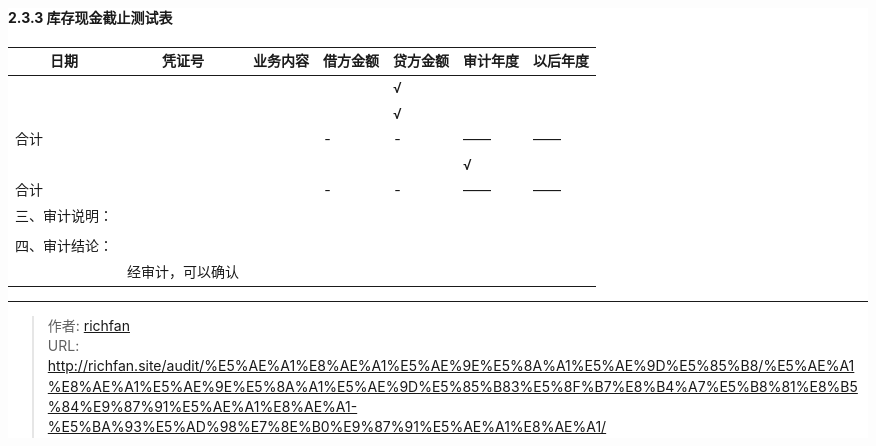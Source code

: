 #### 2.3.3 库存现金截止测试表

| 日期      | 凭证号      | 业务内容 | 借方金额 | 贷方金额 | 审计年度 | 以后年度 |
|---------|----------|------|------|------|------|------|
|         |          |      |      | √    |      |      |
|         |          |      |      | √    |      |      |
| 合计      |          |      | -    | -    | ——   | ——   |
|         |          |      |      |      | √    |      |
| 合计      |          |      | -    | -    | ——   | ——   |
| 三、审计说明： |          |      |      |      |      |      |
|         |          |      |      |      |      |      |
| 四、审计结论： |          |      |      |      |      |      |
|         | 经审计，可以确认 |      |      |      |      |      |


---

> 作者: [richfan](https://richfan.site/)  
> URL: http://richfan.site/audit/%E5%AE%A1%E8%AE%A1%E5%AE%9E%E5%8A%A1%E5%AE%9D%E5%85%B8/%E5%AE%A1%E8%AE%A1%E5%AE%9E%E5%8A%A1%E5%AE%9D%E5%85%B83%E5%8F%B7%E8%B4%A7%E5%B8%81%E8%B5%84%E9%87%91%E5%AE%A1%E8%AE%A1-%E5%BA%93%E5%AD%98%E7%8E%B0%E9%87%91%E5%AE%A1%E8%AE%A1/  

